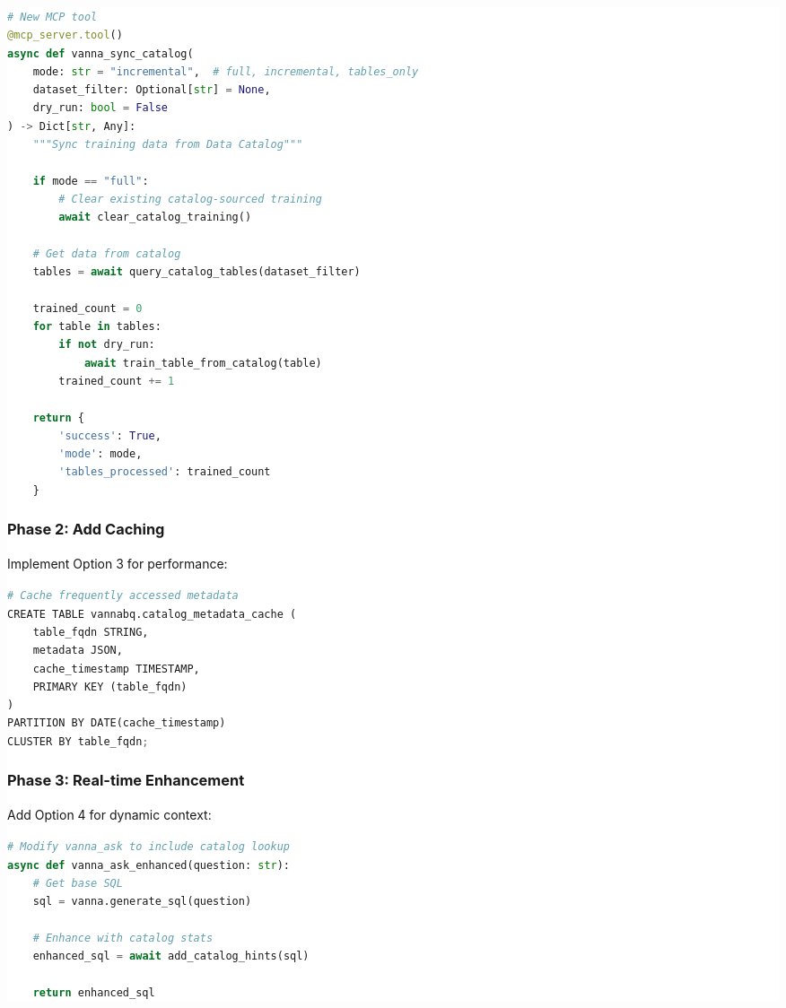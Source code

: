 ```python
# New MCP tool
@mcp_server.tool()
async def vanna_sync_catalog(
    mode: str = "incremental",  # full, incremental, tables_only
    dataset_filter: Optional[str] = None,
    dry_run: bool = False
) -> Dict[str, Any]:
    """Sync training data from Data Catalog"""
    
    if mode == "full":
        # Clear existing catalog-sourced training
        await clear_catalog_training()
        
    # Get data from catalog
    tables = await query_catalog_tables(dataset_filter)
    
    trained_count = 0
    for table in tables:
        if not dry_run:
            await train_table_from_catalog(table)
        trained_count += 1
    
    return {
        'success': True,
        'mode': mode,
        'tables_processed': trained_count
    }
```

### Phase 2: Add Caching
Implement Option 3 for performance:

```python
# Cache frequently accessed metadata
CREATE TABLE vannabq.catalog_metadata_cache (
    table_fqdn STRING,
    metadata JSON,
    cache_timestamp TIMESTAMP,
    PRIMARY KEY (table_fqdn)
)
PARTITION BY DATE(cache_timestamp)
CLUSTER BY table_fqdn;
```

### Phase 3: Real-time Enhancement
Add Option 4 for dynamic context:

```python
# Modify vanna_ask to include catalog lookup
async def vanna_ask_enhanced(question: str):
    # Get base SQL
    sql = vanna.generate_sql(question)
    
    # Enhance with catalog stats
    enhanced_sql = await add_catalog_hints(sql)
    
    return enhanced_sql
```
